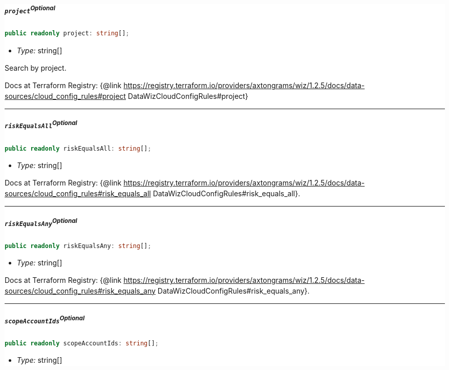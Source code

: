 ##### `project`<sup>Optional</sup> <a name="project" id="rhizo-co-terraform-provider-wiz.dataWizCloudConfigRules.DataWizCloudConfigRulesConfig.property.project"></a>

```typescript
public readonly project: string[];
```

- *Type:* string[]

Search by project.

Docs at Terraform Registry: {@link https://registry.terraform.io/providers/axtongrams/wiz/1.2.5/docs/data-sources/cloud_config_rules#project DataWizCloudConfigRules#project}

---

##### `riskEqualsAll`<sup>Optional</sup> <a name="riskEqualsAll" id="rhizo-co-terraform-provider-wiz.dataWizCloudConfigRules.DataWizCloudConfigRulesConfig.property.riskEqualsAll"></a>

```typescript
public readonly riskEqualsAll: string[];
```

- *Type:* string[]

Docs at Terraform Registry: {@link https://registry.terraform.io/providers/axtongrams/wiz/1.2.5/docs/data-sources/cloud_config_rules#risk_equals_all DataWizCloudConfigRules#risk_equals_all}.

---

##### `riskEqualsAny`<sup>Optional</sup> <a name="riskEqualsAny" id="rhizo-co-terraform-provider-wiz.dataWizCloudConfigRules.DataWizCloudConfigRulesConfig.property.riskEqualsAny"></a>

```typescript
public readonly riskEqualsAny: string[];
```

- *Type:* string[]

Docs at Terraform Registry: {@link https://registry.terraform.io/providers/axtongrams/wiz/1.2.5/docs/data-sources/cloud_config_rules#risk_equals_any DataWizCloudConfigRules#risk_equals_any}.

---

##### `scopeAccountIds`<sup>Optional</sup> <a name="scopeAccountIds" id="rhizo-co-terraform-provider-wiz.dataWizCloudConfigRules.DataWizCloudConfigRulesConfig.property.scopeAccountIds"></a>

```typescript
public readonly scopeAccountIds: string[];
```

- *Type:* string[]
